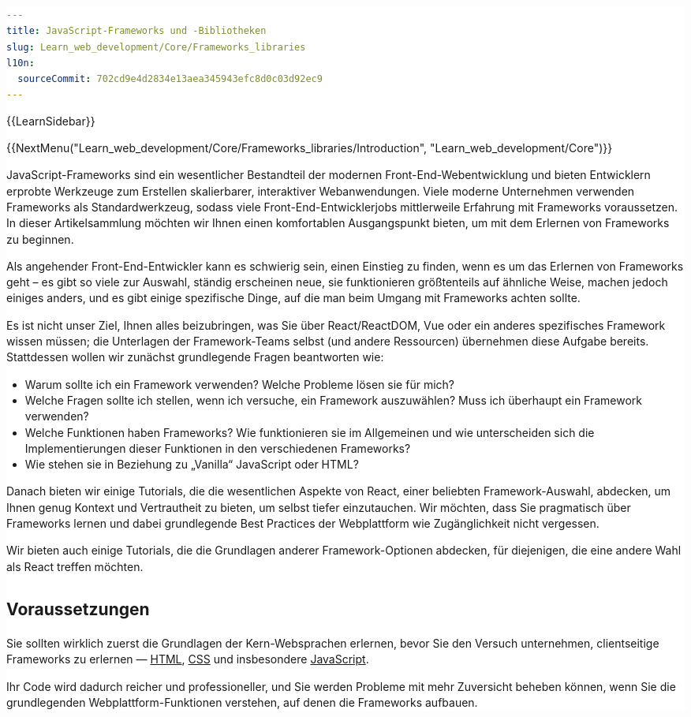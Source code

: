 ```yaml
---
title: JavaScript-Frameworks und -Bibliotheken
slug: Learn_web_development/Core/Frameworks_libraries
l10n:
  sourceCommit: 702cd9e4d2834e13aea345943efc8d0c03d92ec9
---
```


{{LearnSidebar}}

{{NextMenu("Learn_web_development/Core/Frameworks_libraries/Introduction", "Learn_web_development/Core")}}

JavaScript-Frameworks sind ein wesentlicher Bestandteil der modernen Front-End-Webentwicklung und bieten Entwicklern erprobte Werkzeuge zum Erstellen skalierbarer, interaktiver Webanwendungen. Viele moderne Unternehmen verwenden Frameworks als Standardwerkzeug, sodass viele Front-End-Entwicklerjobs mittlerweile Erfahrung mit Frameworks voraussetzen. In dieser Artikelsammlung möchten wir Ihnen einen komfortablen Ausgangspunkt bieten, um mit dem Erlernen von Frameworks zu beginnen.

Als angehender Front-End-Entwickler kann es schwierig sein, einen Einstieg zu finden, wenn es um das Erlernen von Frameworks geht – es gibt so viele zur Auswahl, ständig erscheinen neue, sie funktionieren größtenteils auf ähnliche Weise, machen jedoch einiges anders, und es gibt einige spezifische Dinge, auf die man beim Umgang mit Frameworks achten sollte.

Es ist nicht unser Ziel, Ihnen alles beizubringen, was Sie über React/ReactDOM, Vue oder ein anderes spezifisches Framework wissen müssen; die Unterlagen der Framework-Teams selbst (und andere Ressourcen) übernehmen diese Aufgabe bereits. Stattdessen wollen wir zunächst grundlegende Fragen beantworten wie:

- Warum sollte ich ein Framework verwenden? Welche Probleme lösen sie für mich?
- Welche Fragen sollte ich stellen, wenn ich versuche, ein Framework auszuwählen? Muss ich überhaupt ein Framework verwenden?
- Welche Funktionen haben Frameworks? Wie funktionieren sie im Allgemeinen und wie unterscheiden sich die Implementierungen dieser Funktionen in den verschiedenen Frameworks?
- Wie stehen sie in Beziehung zu „Vanilla“ JavaScript oder HTML?

Danach bieten wir einige Tutorials, die die wesentlichen Aspekte von React, einer beliebten Framework-Auswahl, abdecken, um Ihnen genug Kontext und Vertrautheit zu bieten, um selbst tiefer einzutauchen. Wir möchten, dass Sie pragmatisch über Frameworks lernen und dabei grundlegende Best Practices der Webplattform wie Zugänglichkeit nicht vergessen.

Wir bieten auch einige Tutorials, die die Grundlagen anderer Framework-Optionen abdecken, für diejenigen, die eine andere Wahl als React treffen möchten.

## Voraussetzungen

Sie sollten wirklich zuerst die Grundlagen der Kern-Websprachen erlernen, bevor Sie den Versuch unternehmen, clientseitige Frameworks zu erlernen — [HTML](/de/docs/Learn_web_development/Core/Structuring_content), [CSS](/de/docs/Learn_web_development/Core/Styling_basics) und insbesondere [JavaScript](/de/docs/Learn_web_development/Core/Scripting).

Ihr Code wird dadurch reicher und professioneller, und Sie werden Probleme mit mehr Zuversicht beheben können, wenn Sie die grundlegenden Webplattform-Funktionen verstehen, auf denen die Frameworks aufbauen.
